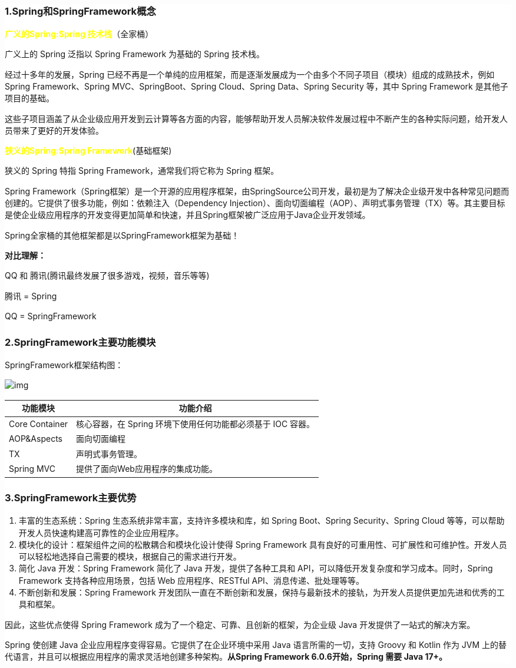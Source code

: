 ### 1.Spring和SpringFramework概念

**<font color=yellow>广义的Spring:Spring 技术栈</font>**（全家桶）

广义上的 Spring 泛指以 Spring Framework 为基础的 Spring 技术栈。

经过十多年的发展，Spring 已经不再是一个单纯的应用框架，而是逐渐发展成为一个由多个不同子项目（模块）组成的成熟技术，例如 Spring Framework、Spring MVC、SpringBoot、Spring Cloud、Spring Data、Spring Security 等，其中 Spring Framework 是其他子项目的基础。

这些子项目涵盖了从企业级应用开发到云计算等各方面的内容，能够帮助开发人员解决软件发展过程中不断产生的各种实际问题，给开发人员带来了更好的开发体验。

**<font color=yellow>狭义的Spring:Spring Framework</font>**(基础框架)

狭义的 Spring 特指 Spring Framework，通常我们将它称为 Spring 框架。

Spring Framework（Spring框架）是一个开源的应用程序框架，由SpringSource公司开发，最初是为了解决企业级开发中各种常见问题而创建的。它提供了很多功能，例如：依赖注入（Dependency Injection）、面向切面编程（AOP）、声明式事务管理（TX）等。其主要目标是使企业级应用程序的开发变得更加简单和快速，并且Spring框架被广泛应用于Java企业开发领域。

Spring全家桶的其他框架都是以SpringFramework框架为基础！

**对比理解：**

QQ 和 腾讯(腾讯最终发展了很多游戏，视频，音乐等等)

腾讯 = Spring

QQ = SpringFramework

### 2.SpringFramework主要功能模块

SpringFramework框架结构图：

![img](https://secure-bigfile.wostatic.cn/static/5D6E8yWCFE2pUa3koBp4ra/image.png?auth_key=1698386516-coSvQr1GPmXGYxeFuqEhWA-0-f82fc7db3fc542f973197c913c1796a0&image_process=resize,w_1271&file_size=8793951)



| 功能模块       | 功能介绍                                                    |
| -------------- | ----------------------------------------------------------- |
| Core Container | 核心容器，在 Spring 环境下使用任何功能都必须基于 IOC 容器。 |
| AOP&Aspects    | 面向切面编程                                                |
| TX             | 声明式事务管理。                                            |
| Spring MVC     | 提供了面向Web应用程序的集成功能。                           |

### 3.SpringFramework主要优势

1. 丰富的生态系统：Spring 生态系统非常丰富，支持许多模块和库，如 Spring Boot、Spring Security、Spring Cloud 等等，可以帮助开发人员快速构建高可靠性的企业应用程序。
2. 模块化的设计：框架组件之间的松散耦合和模块化设计使得 Spring Framework 具有良好的可重用性、可扩展性和可维护性。开发人员可以轻松地选择自己需要的模块，根据自己的需求进行开发。
3. 简化 Java 开发：Spring Framework 简化了 Java 开发，提供了各种工具和 API，可以降低开发复杂度和学习成本。同时，Spring Framework 支持各种应用场景，包括 Web 应用程序、RESTful API、消息传递、批处理等等。
4. 不断创新和发展：Spring Framework 开发团队一直在不断创新和发展，保持与最新技术的接轨，为开发人员提供更加先进和优秀的工具和框架。

因此，这些优点使得 Spring Framework 成为了一个稳定、可靠、且创新的框架，为企业级 Java 开发提供了一站式的解决方案。

Spring 使创建 Java 企业应用程序变得容易。它提供了在企业环境中采用 Java 语言所需的一切，支持 Groovy 和 Kotlin 作为 JVM 上的替代语言，并且可以根据应用程序的需求灵活地创建多种架构。**从Spring Framework 6.0.6开始，Spring 需要 Java 17+。**
